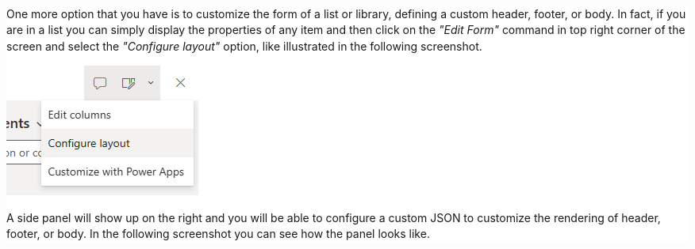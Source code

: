 One more option that you have is to customize the form of a list or library, defining a custom header, footer, or body. In fact, if you are in a list you can simply display the properties of any item and then click on the *"Edit Form"* command in top right corner of the screen and select the *"Configure layout"* option, like illustrated in the following screenshot.

![The "Edit form" command to customize the rendering of list item form.](../images/add-in-transform/from-xslt-to-list-formatting/from-xslt-to-list-formatting-form-formatting-ui-01.png)

A side panel will show up on the right and you will be able to configure a custom JSON to customize the rendering of header, footer, or body. In the following screenshot you can see how the panel looks like.
